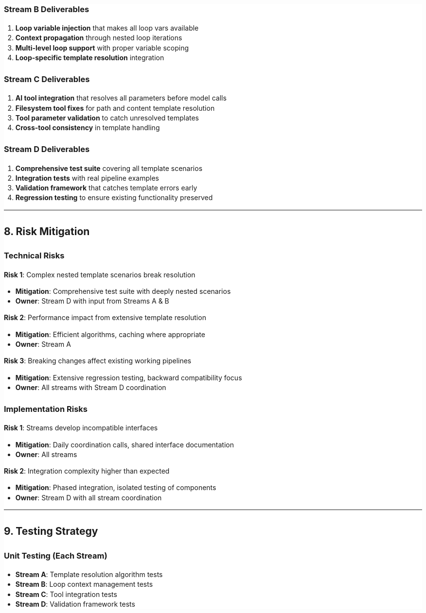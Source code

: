 ### Stream B Deliverables  
1. **Loop variable injection** that makes all loop vars available
2. **Context propagation** through nested loop iterations
3. **Multi-level loop support** with proper variable scoping
4. **Loop-specific template resolution** integration

### Stream C Deliverables
1. **AI tool integration** that resolves all parameters before model calls
2. **Filesystem tool fixes** for path and content template resolution
3. **Tool parameter validation** to catch unresolved templates
4. **Cross-tool consistency** in template handling

### Stream D Deliverables
1. **Comprehensive test suite** covering all template scenarios
2. **Integration tests** with real pipeline examples
3. **Validation framework** that catches template errors early
4. **Regression testing** to ensure existing functionality preserved

---

## 8. Risk Mitigation

### Technical Risks

**Risk 1**: Complex nested template scenarios break resolution
- **Mitigation**: Comprehensive test suite with deeply nested scenarios
- **Owner**: Stream D with input from Streams A & B

**Risk 2**: Performance impact from extensive template resolution
- **Mitigation**: Efficient algorithms, caching where appropriate
- **Owner**: Stream A

**Risk 3**: Breaking changes affect existing working pipelines
- **Mitigation**: Extensive regression testing, backward compatibility focus
- **Owner**: All streams with Stream D coordination

### Implementation Risks

**Risk 1**: Streams develop incompatible interfaces
- **Mitigation**: Daily coordination calls, shared interface documentation
- **Owner**: All streams

**Risk 2**: Integration complexity higher than expected  
- **Mitigation**: Phased integration, isolated testing of components
- **Owner**: Stream D with all stream coordination

---

## 9. Testing Strategy

### Unit Testing (Each Stream)
- **Stream A**: Template resolution algorithm tests
- **Stream B**: Loop context management tests  
- **Stream C**: Tool integration tests
- **Stream D**: Validation framework tests
